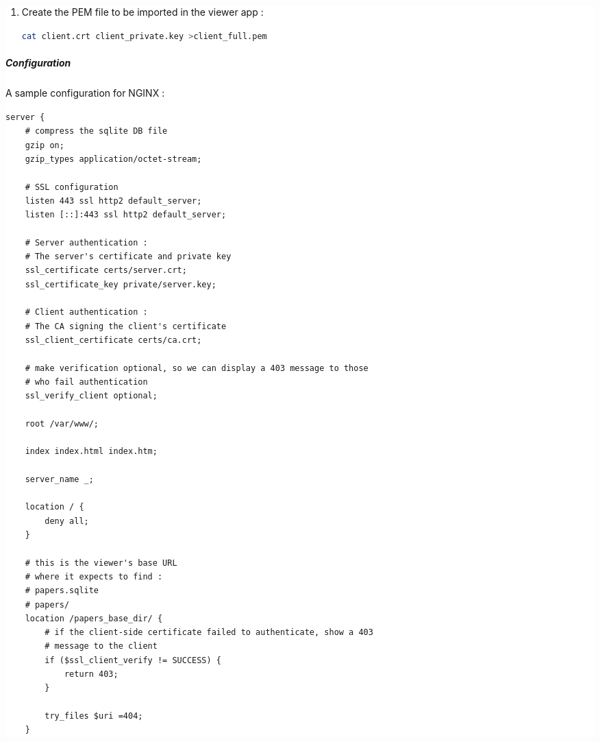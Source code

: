 1. Create the PEM file to be imported in the viewer app :

    ```bash
    cat client.crt client_private.key >client_full.pem
    ```


##### Configuration

A sample configuration for NGINX :

```NGINX
server {
    # compress the sqlite DB file
    gzip on;
    gzip_types application/octet-stream;

    # SSL configuration
    listen 443 ssl http2 default_server;
    listen [::]:443 ssl http2 default_server;

    # Server authentication :
    # The server's certificate and private key
    ssl_certificate certs/server.crt;
    ssl_certificate_key private/server.key;

    # Client authentication :
    # The CA signing the client's certificate
    ssl_client_certificate certs/ca.crt;

    # make verification optional, so we can display a 403 message to those
    # who fail authentication
    ssl_verify_client optional;

    root /var/www/;

    index index.html index.htm;

    server_name _;

    location / {
        deny all;
    }

    # this is the viewer's base URL
    # where it expects to find :
    # papers.sqlite
    # papers/
    location /papers_base_dir/ {
        # if the client-side certificate failed to authenticate, show a 403
        # message to the client
        if ($ssl_client_verify != SUCCESS) {
            return 403;
        }

        try_files $uri =404;
    }
```
